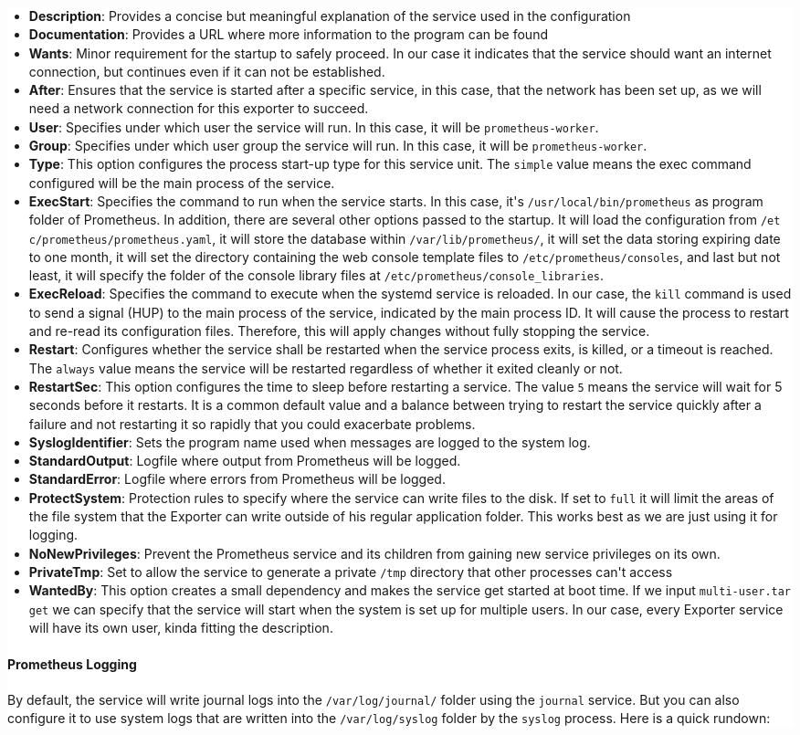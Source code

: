 - **Description**: Provides a concise but meaningful explanation of the service used in the configuration
- **Documentation**: Provides a URL where more information to the program can be found
- **Wants**: Minor requirement for the startup to safely proceed. In our case it indicates that the service should want an internet connection, but continues even if it can not be established.
- **After**: Ensures that the service is started after a specific service, in this case, that the network has been set up, as we will need a network connection for this exporter to succeed.
- **User**: Specifies under which user the service will run. In this case, it will be `prometheus-worker`.
- **Group**: Specifies under which user group the service will run. In this case, it will be `prometheus-worker`.
- **Type**: This option configures the process start-up type for this service unit. The `simple` value means the exec command configured will be the main process of the service.
- **ExecStart**: Specifies the command to run when the service starts. In this case, it's `/usr/local/bin/prometheus` as program folder of Prometheus. In addition, there are several other options passed to the startup. It will load the configuration from `/etc/prometheus/prometheus.yaml`, it will store the database within `/var/lib/prometheus/`, it will set the data storing expiring date to one month, it will set the directory containing the web console template files to `/etc/prometheus/consoles`, and last but not least, it will specify the folder of the console library files at `/etc/prometheus/console_libraries`.
- **ExecReload**: Specifies the command to execute when the systemd service is reloaded. In our case, the `kill` command is used to send a signal (HUP) to the main process of the service, indicated by the main process ID. It will cause the process to restart and re-read its configuration files. Therefore, this will apply changes without fully stopping the service.
- **Restart**: Configures whether the service shall be restarted when the service process exits, is killed, or a timeout is reached. The `always` value means the service will be restarted regardless of whether it exited cleanly or not.
- **RestartSec**: This option configures the time to sleep before restarting a service. The value `5` means the service will wait for 5 seconds before it restarts. It is a common default value and a balance between trying to restart the service quickly after a failure and not restarting it so rapidly that you could exacerbate problems.
- **SyslogIdentifier**: Sets the program name used when messages are logged to the system log.
- **StandardOutput**: Logfile where output from Prometheus will be logged.
- **StandardError**: Logfile where errors from Prometheus will be logged.
- **ProtectSystem**: Protection rules to specify where the service can write files to the disk. If set to `full` it will limit the areas of the file system that the Exporter can write outside of his regular application folder. This works best as we are just using it for logging.
- **NoNewPrivileges**: Prevent the Prometheus service and its children from gaining new service privileges on its own.
- **PrivateTmp**: Set to allow the service to generate a private `/tmp` directory that other processes can't access
- **WantedBy**: This option creates a small dependency and makes the service get started at boot time. If we input `multi-user.target` we can specify that the service will start when the system is set up for multiple users. In our case, every Exporter service will have its own user, kinda fitting the description.

#### Prometheus Logging

By default, the service will write journal logs into the `/var/log/journal/` folder using the `journal` service. But you can also configure it to use system logs that are written into the `/var/log/syslog` folder by the `syslog` process. Here is a quick rundown:
